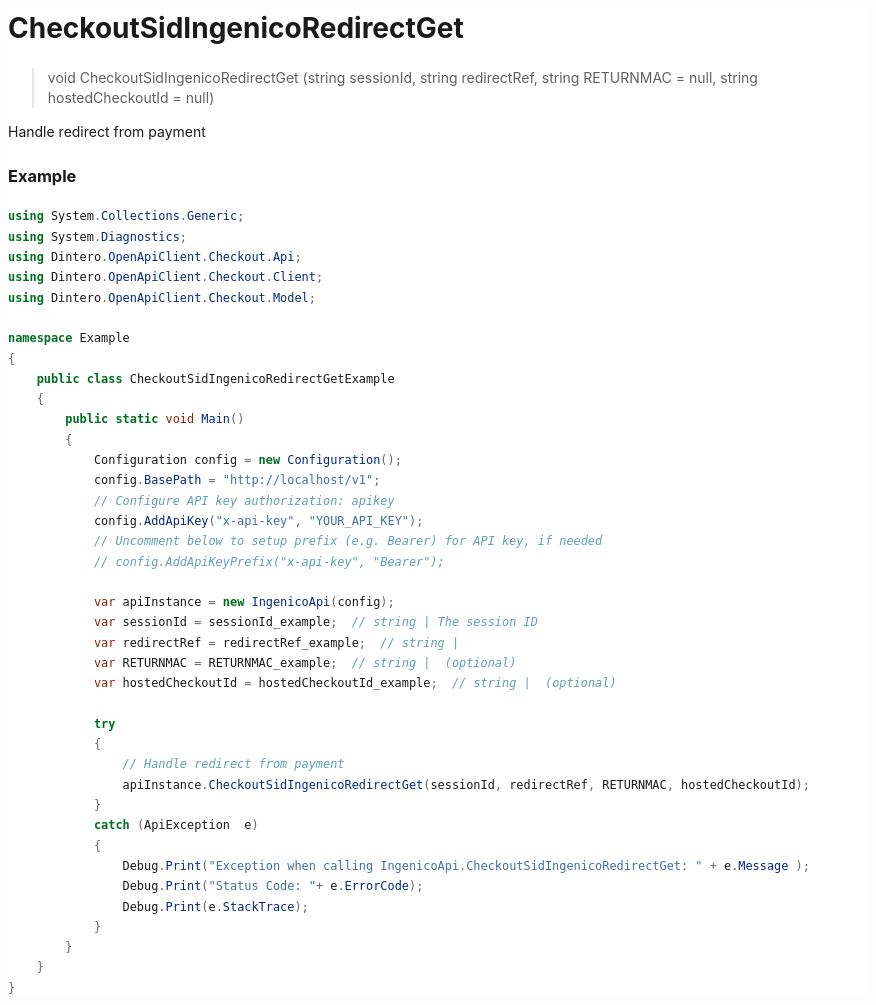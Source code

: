 <a name="checkoutsidingenicoredirectget"></a>
# **CheckoutSidIngenicoRedirectGet**
> void CheckoutSidIngenicoRedirectGet (string sessionId, string redirectRef, string RETURNMAC = null, string hostedCheckoutId = null)

Handle redirect from payment

### Example
```csharp
using System.Collections.Generic;
using System.Diagnostics;
using Dintero.OpenApiClient.Checkout.Api;
using Dintero.OpenApiClient.Checkout.Client;
using Dintero.OpenApiClient.Checkout.Model;

namespace Example
{
    public class CheckoutSidIngenicoRedirectGetExample
    {
        public static void Main()
        {
            Configuration config = new Configuration();
            config.BasePath = "http://localhost/v1";
            // Configure API key authorization: apikey
            config.AddApiKey("x-api-key", "YOUR_API_KEY");
            // Uncomment below to setup prefix (e.g. Bearer) for API key, if needed
            // config.AddApiKeyPrefix("x-api-key", "Bearer");

            var apiInstance = new IngenicoApi(config);
            var sessionId = sessionId_example;  // string | The session ID
            var redirectRef = redirectRef_example;  // string | 
            var RETURNMAC = RETURNMAC_example;  // string |  (optional) 
            var hostedCheckoutId = hostedCheckoutId_example;  // string |  (optional) 

            try
            {
                // Handle redirect from payment
                apiInstance.CheckoutSidIngenicoRedirectGet(sessionId, redirectRef, RETURNMAC, hostedCheckoutId);
            }
            catch (ApiException  e)
            {
                Debug.Print("Exception when calling IngenicoApi.CheckoutSidIngenicoRedirectGet: " + e.Message );
                Debug.Print("Status Code: "+ e.ErrorCode);
                Debug.Print(e.StackTrace);
            }
        }
    }
}
```

